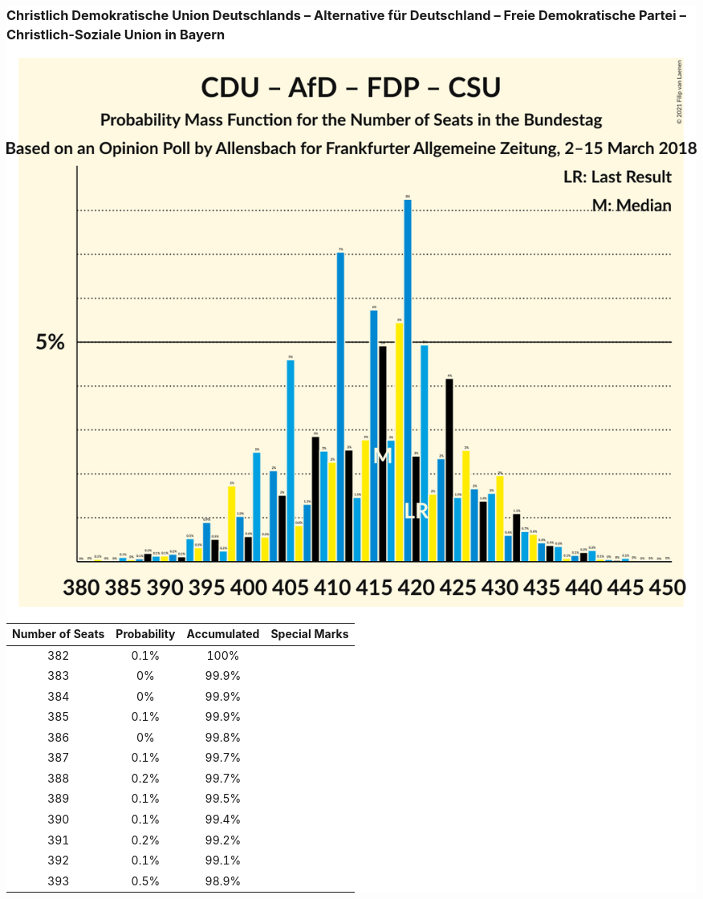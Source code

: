 ### Christlich Demokratische Union Deutschlands – Alternative für Deutschland – Freie Demokratische Partei – Christlich-Soziale Union in Bayern

![Graph with seats probability mass function not yet produced](2018-03-15-Allensbach-coalitions-seats-pmf-cdu–afd–fdp–csu.png "Seats Probability Mass Function")

| Number of Seats | Probability | Accumulated | Special Marks |
|:---------------:|:-----------:|:-----------:|:-------------:|
| 382 | 0.1% | 100% |  |
| 383 | 0% | 99.9% |  |
| 384 | 0% | 99.9% |  |
| 385 | 0.1% | 99.9% |  |
| 386 | 0% | 99.8% |  |
| 387 | 0.1% | 99.7% |  |
| 388 | 0.2% | 99.7% |  |
| 389 | 0.1% | 99.5% |  |
| 390 | 0.1% | 99.4% |  |
| 391 | 0.2% | 99.2% |  |
| 392 | 0.1% | 99.1% |  |
| 393 | 0.5% | 98.9% |  |